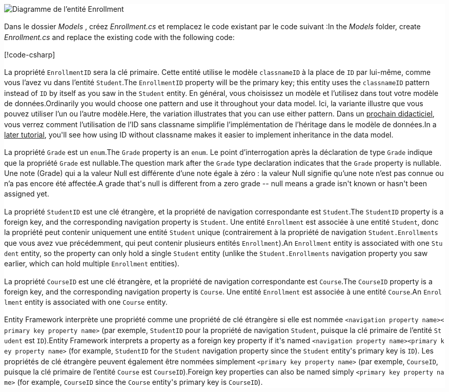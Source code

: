 ![Diagramme de l’entité Enrollment](intro/_static/enrollment-entity.png)

<span data-ttu-id="82bc1-193">Dans le dossier *Models* , créez *Enrollment.cs* et remplacez le code existant par le code suivant :</span><span class="sxs-lookup"><span data-stu-id="82bc1-193">In the *Models* folder, create *Enrollment.cs* and replace the existing code with the following code:</span></span>

[!code-csharp[](intro/samples/cu/Models/Enrollment.cs?name=snippet_Intro)]

<span data-ttu-id="82bc1-194">La propriété `EnrollmentID` sera la clé primaire. Cette entité utilise le modèle `classnameID` à la place de `ID` par lui-même, comme vous l’avez vu dans l’entité `Student`.</span><span class="sxs-lookup"><span data-stu-id="82bc1-194">The `EnrollmentID` property will be the primary key; this entity uses the `classnameID` pattern instead of `ID` by itself as you saw in the `Student` entity.</span></span> <span data-ttu-id="82bc1-195">En général, vous choisissez un modèle et l’utilisez dans tout votre modèle de données.</span><span class="sxs-lookup"><span data-stu-id="82bc1-195">Ordinarily you would choose one pattern and use it throughout your data model.</span></span> <span data-ttu-id="82bc1-196">Ici, la variante illustre que vous pouvez utiliser l’un ou l’autre modèle.</span><span class="sxs-lookup"><span data-stu-id="82bc1-196">Here, the variation illustrates that you can use either pattern.</span></span> <span data-ttu-id="82bc1-197">Dans un [prochain didacticiel](inheritance.md), vous verrez comment l’utilisation de l’ID sans classname simplifie l’implémentation de l’héritage dans le modèle de données.</span><span class="sxs-lookup"><span data-stu-id="82bc1-197">In a [later tutorial](inheritance.md), you'll see how using ID without classname makes it easier to implement inheritance in the data model.</span></span>

<span data-ttu-id="82bc1-198">La propriété `Grade` est un `enum`.</span><span class="sxs-lookup"><span data-stu-id="82bc1-198">The `Grade` property is an `enum`.</span></span> <span data-ttu-id="82bc1-199">Le point d’interrogation après la déclaration de type `Grade` indique que la propriété `Grade` est nullable.</span><span class="sxs-lookup"><span data-stu-id="82bc1-199">The question mark after the `Grade` type declaration indicates that the `Grade` property is nullable.</span></span> <span data-ttu-id="82bc1-200">Une note (Grade) qui a la valeur Null est différente d’une note égale à zéro : la valeur Null signifie qu’une note n’est pas connue ou n’a pas encore été affectée.</span><span class="sxs-lookup"><span data-stu-id="82bc1-200">A grade that's null is different from a zero grade -- null means a grade isn't known or hasn't been assigned yet.</span></span>

<span data-ttu-id="82bc1-201">La propriété `StudentID` est une clé étrangère, et la propriété de navigation correspondante est `Student`.</span><span class="sxs-lookup"><span data-stu-id="82bc1-201">The `StudentID` property is a foreign key, and the corresponding navigation property is `Student`.</span></span> <span data-ttu-id="82bc1-202">Une entité `Enrollment` est associée à une entité `Student`, donc la propriété peut contenir uniquement une entité `Student` unique (contrairement à la propriété de navigation `Student.Enrollments` que vous avez vue précédemment, qui peut contenir plusieurs entités `Enrollment`).</span><span class="sxs-lookup"><span data-stu-id="82bc1-202">An `Enrollment` entity is associated with one `Student` entity, so the property can only hold a single `Student` entity (unlike the `Student.Enrollments` navigation property you saw earlier, which can hold multiple `Enrollment` entities).</span></span>

<span data-ttu-id="82bc1-203">La propriété `CourseID` est une clé étrangère, et la propriété de navigation correspondante est `Course`.</span><span class="sxs-lookup"><span data-stu-id="82bc1-203">The `CourseID` property is a foreign key, and the corresponding navigation property is `Course`.</span></span> <span data-ttu-id="82bc1-204">Une entité `Enrollment` est associée à une entité `Course`.</span><span class="sxs-lookup"><span data-stu-id="82bc1-204">An `Enrollment` entity is associated with one `Course` entity.</span></span>

<span data-ttu-id="82bc1-205">Entity Framework interprète une propriété comme une propriété de clé étrangère si elle est nommée `<navigation property name><primary key property name>` (par exemple, `StudentID` pour la propriété de navigation `Student`, puisque la clé primaire de l’entité `Student` est `ID`).</span><span class="sxs-lookup"><span data-stu-id="82bc1-205">Entity Framework interprets a property as a foreign key property if it's named `<navigation property name><primary key property name>` (for example, `StudentID` for the `Student` navigation property since the `Student` entity's primary key is `ID`).</span></span> <span data-ttu-id="82bc1-206">Les propriétés de clé étrangère peuvent également être nommées simplement `<primary key property name>` (par exemple, `CourseID`, puisque la clé primaire de l’entité `Course` est `CourseID`).</span><span class="sxs-lookup"><span data-stu-id="82bc1-206">Foreign key properties can also be named simply `<primary key property name>` (for example, `CourseID` since the `Course` entity's primary key is `CourseID`).</span></span>
